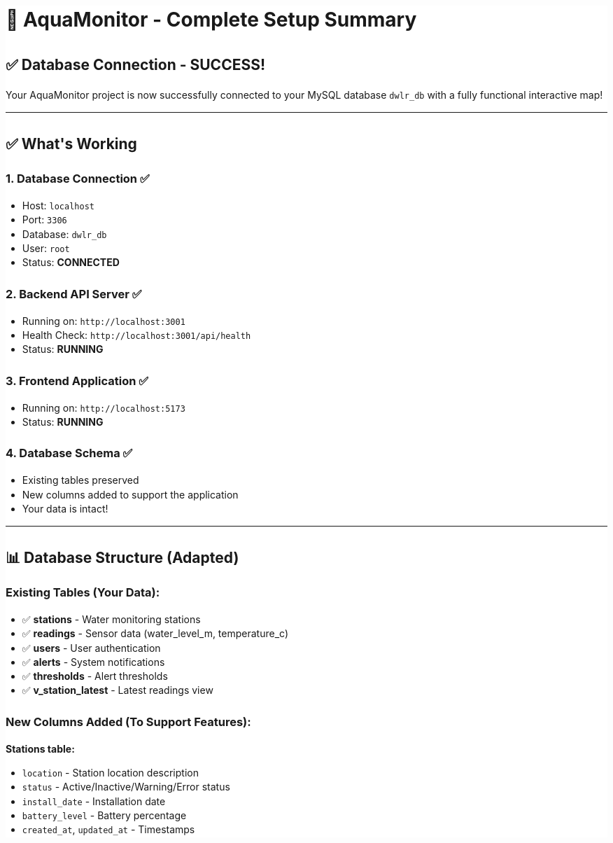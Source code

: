# 🎉 AquaMonitor - Complete Setup Summary

## ✅ Database Connection - SUCCESS!

Your AquaMonitor project is now successfully connected to your MySQL database `dwlr_db` with a fully functional interactive map!

---

## ✅ What's Working

### 1. **Database Connection** ✅
- Host: `localhost`
- Port: `3306`
- Database: `dwlr_db`
- User: `root`
- Status: **CONNECTED**

### 2. **Backend API Server** ✅
- Running on: `http://localhost:3001`
- Health Check: `http://localhost:3001/api/health`
- Status: **RUNNING**

### 3. **Frontend Application** ✅
- Running on: `http://localhost:5173`
- Status: **RUNNING**

### 4. **Database Schema** ✅
- Existing tables preserved
- New columns added to support the application
- Your data is intact!

---

## 📊 Database Structure (Adapted)

### **Existing Tables** (Your Data):
- ✅ **stations** - Water monitoring stations
- ✅ **readings** - Sensor data (water_level_m, temperature_c)
- ✅ **users** - User authentication
- ✅ **alerts** - System notifications
- ✅ **thresholds** - Alert thresholds
- ✅ **v_station_latest** - Latest readings view

### **New Columns Added** (To Support Features):
**Stations table:**
- `location` - Station location description
- `status` - Active/Inactive/Warning/Error status
- `install_date` - Installation date
- `battery_level` - Battery percentage
- `created_at`, `updated_at` - Timestamps
